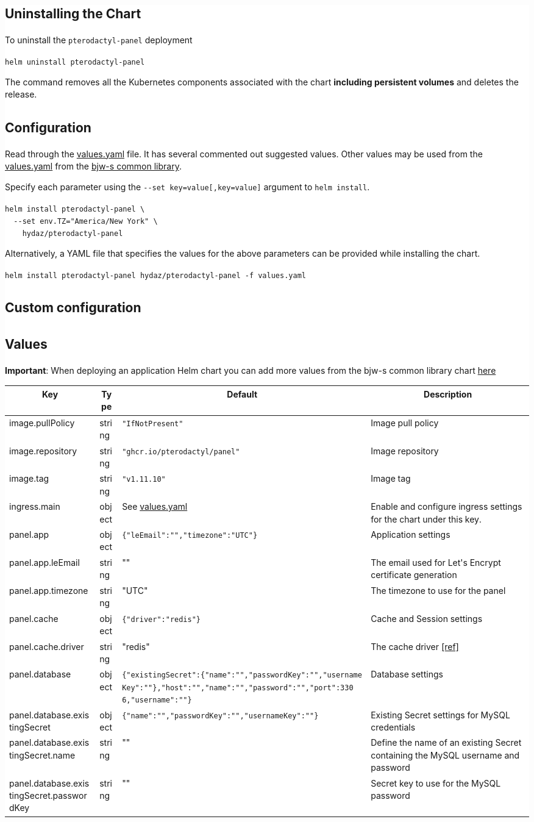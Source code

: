 ## Uninstalling the Chart

To uninstall the `pterodactyl-panel` deployment

```console
helm uninstall pterodactyl-panel
```

The command removes all the Kubernetes components associated with the chart **including persistent volumes** and deletes the release.

## Configuration

Read through the [values.yaml](./values.yaml) file. It has several commented out suggested values.
Other values may be used from the [values.yaml](https://github.com/bjw-s-labs/helm-charts/tree/a081de5/charts/library/common/values.yaml) from the [bjw-s common library](https://github.com/bjw-s-labs/helm-charts/tree/a081de5/charts/library/common).

Specify each parameter using the `--set key=value[,key=value]` argument to `helm install`.

```console
helm install pterodactyl-panel \
  --set env.TZ="America/New York" \
    hydaz/pterodactyl-panel
```

Alternatively, a YAML file that specifies the values for the above parameters can be provided while installing the chart.

```console
helm install pterodactyl-panel hydaz/pterodactyl-panel -f values.yaml
```

## Custom configuration

## Values

**Important**: When deploying an application Helm chart you can add more values from the bjw-s common library chart [here](https://github.com/bjw-s-labs/helm-charts/tree/a081de5/charts/library/common)

| Key | Type | Default | Description |
|-----|------|---------|-------------|
| image.pullPolicy | string | `"IfNotPresent"` | Image pull policy |
| image.repository | string | `"ghcr.io/pterodactyl/panel"` | Image repository |
| image.tag | string | `"v1.11.10"` | Image tag |
| ingress.main | object | See [values.yaml](./values.yaml) | Enable and configure ingress settings for the chart under this key. |
| panel.app | object | `{"leEmail":"","timezone":"UTC"}` | Application settings |
| panel.app.leEmail | string | "" | The email used for Let's Encrypt certificate generation |
| panel.app.timezone | string | "UTC" | The timezone to use for the panel |
| panel.cache | object | `{"driver":"redis"}` | Cache and Session settings |
| panel.cache.driver | string | "redis" | The cache driver [[ref]](https://github.com/pterodactyl/panel/tree/1.0-develop/.github/docker#mail-drivers) |
| panel.database | object | `{"existingSecret":{"name":"","passwordKey":"","usernameKey":""},"host":"","name":"","password":"","port":3306,"username":""}` | Database settings |
| panel.database.existingSecret | object | `{"name":"","passwordKey":"","usernameKey":""}` | Existing Secret settings for MySQL credentials |
| panel.database.existingSecret.name | string | "" | Define the name of an existing Secret containing the MySQL username and password |
| panel.database.existingSecret.passwordKey | string | "" | Secret key to use for the MySQL password |